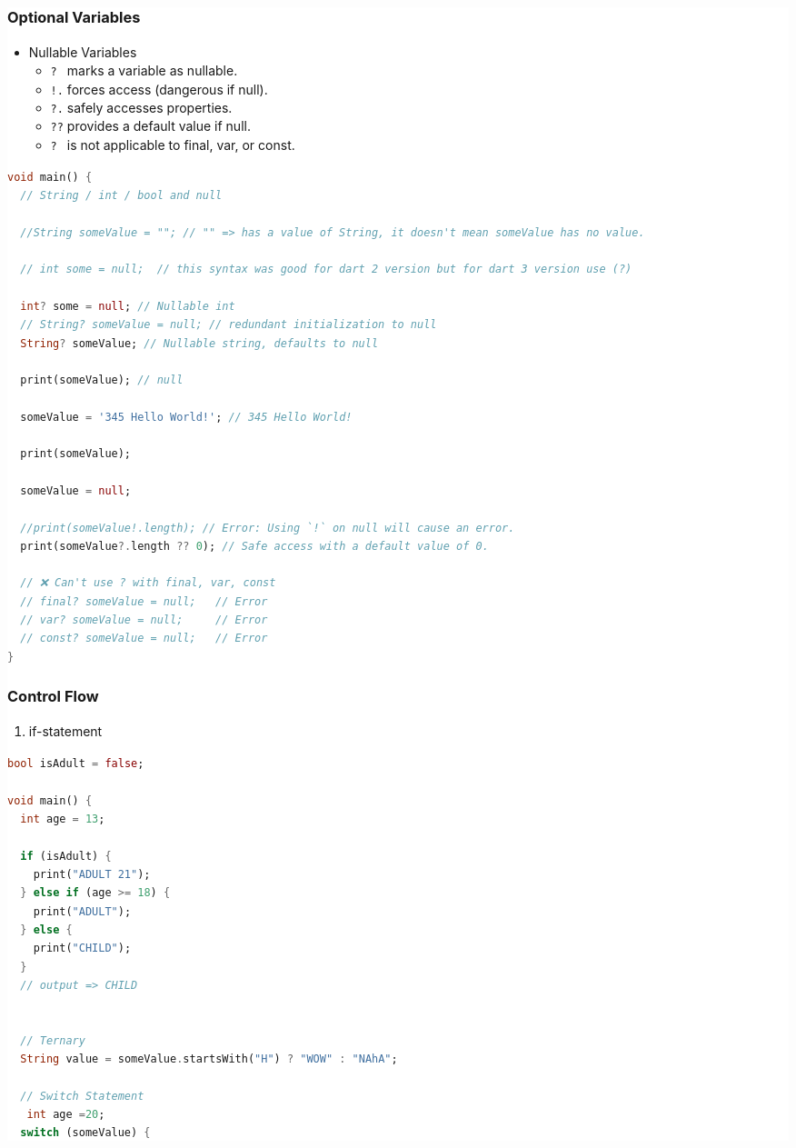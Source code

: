 ### Optional Variables

- Nullable Variables
  - `? ` marks a variable as nullable.
  - `!.` forces access (dangerous if null).
  - `?.` safely accesses properties.
  - `??` provides a default value if null.
  - `? ` is not applicable to final, var, or const.

```dart
void main() {
  // String / int / bool and null

  //String someValue = ""; // "" => has a value of String, it doesn't mean someValue has no value.

  // int some = null;  // this syntax was good for dart 2 version but for dart 3 version use (?)

  int? some = null; // Nullable int
  // String? someValue = null; // redundant initialization to null
  String? someValue; // Nullable string, defaults to null

  print(someValue); // null

  someValue = '345 Hello World!'; // 345 Hello World!

  print(someValue);

  someValue = null;

  //print(someValue!.length); // Error: Using `!` on null will cause an error.
  print(someValue?.length ?? 0); // Safe access with a default value of 0.

  // ❌ Can't use ? with final, var, const
  // final? someValue = null;   // Error
  // var? someValue = null;     // Error
  // const? someValue = null;   // Error
}
```

### Control Flow

1. if-statement

```dart
bool isAdult = false;

void main() {
  int age = 13;

  if (isAdult) {
    print("ADULT 21");
  } else if (age >= 18) {
    print("ADULT");
  } else {
    print("CHILD");
  }
  // output => CHILD


  // Ternary
  String value = someValue.startsWith("H") ? "WOW" : "NAhA";

  // Switch Statement
   int age =20;
  switch (someValue) {
```